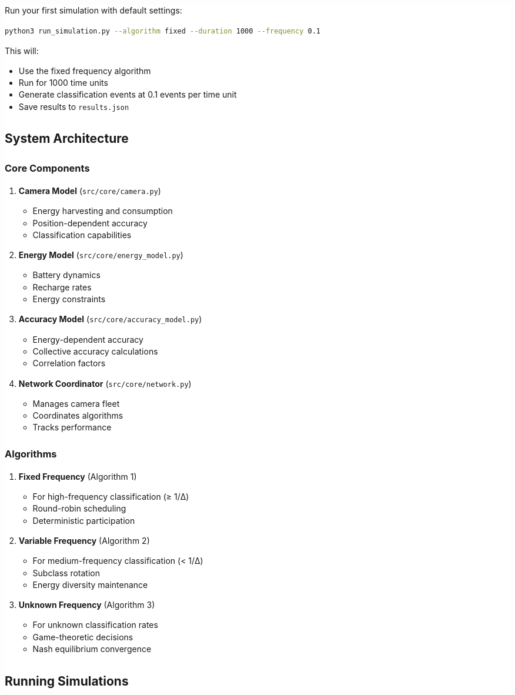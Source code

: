 Run your first simulation with default settings:

```bash
python3 run_simulation.py --algorithm fixed --duration 1000 --frequency 0.1
```

This will:
- Use the fixed frequency algorithm
- Run for 1000 time units
- Generate classification events at 0.1 events per time unit
- Save results to `results.json`

## System Architecture

### Core Components

1. **Camera Model** (`src/core/camera.py`)
   - Energy harvesting and consumption
   - Position-dependent accuracy
   - Classification capabilities

2. **Energy Model** (`src/core/energy_model.py`)
   - Battery dynamics
   - Recharge rates
   - Energy constraints

3. **Accuracy Model** (`src/core/accuracy_model.py`)
   - Energy-dependent accuracy
   - Collective accuracy calculations
   - Correlation factors

4. **Network Coordinator** (`src/core/network.py`)
   - Manages camera fleet
   - Coordinates algorithms
   - Tracks performance

### Algorithms

1. **Fixed Frequency** (Algorithm 1)
   - For high-frequency classification (≥ 1/Δ)
   - Round-robin scheduling
   - Deterministic participation

2. **Variable Frequency** (Algorithm 2)
   - For medium-frequency classification (< 1/Δ)
   - Subclass rotation
   - Energy diversity maintenance

3. **Unknown Frequency** (Algorithm 3)
   - For unknown classification rates
   - Game-theoretic decisions
   - Nash equilibrium convergence

## Running Simulations
